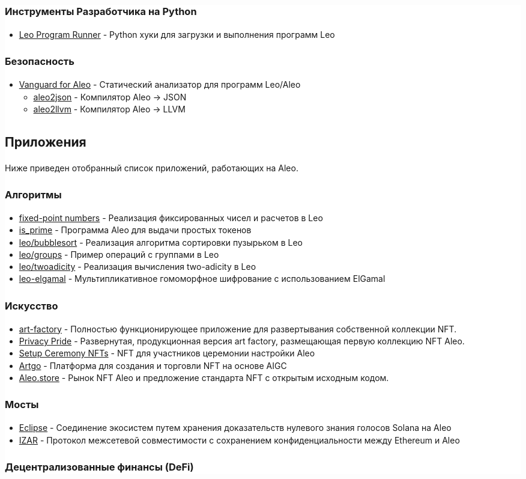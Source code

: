 ### Инструменты Разработчика на Python

- [Leo Program Runner](https://github.com/snowtigersoft/run_leo) - Python хуки для загрузки и выполнения программ Leo

### Безопасность
- [Vanguard for Aleo](https://github.com/Veridise/vanguard-aleo) - Статический анализатор для программ Leo/Aleo
  - [aleo2json](https://github.com/Veridise/aleo2json) - Компилятор Aleo -> JSON
  - [aleo2llvm](https://github.com/Veridise-Partnerships/aleo2llvm) - Компилятор Aleo -> LLVM

## Приложения

Ниже приведен отобранный список приложений, работающих на Aleo.

### Алгоритмы

- [fixed-point numbers](https://github.com/zeroknowledgetutorials/leo-fixed-point-numbers) - Реализация фиксированных чисел и расчетов в Leo
- [is_prime](https://github.com/arosboro/is_prime) - Программа Aleo для выдачи простых токенов
- [leo/bubblesort](https://github.com/AleoHQ/leo/tree/testnet3/examples/bubblesort) - Реализация алгоритма сортировки пузырьком в Leo
- [leo/groups](https://github.com/AleoHQ/leo/tree/testnet3/examples/groups) - Пример операций с группами в Leo
- [leo/twoadicity](https://github.com/AleoHQ/leo/tree/testnet3/examples/twoadicity) - Реализация вычисления two-adicity в Leo
- [leo-elgamal](https://github.com/aerius-labs/leo-elgamal) - Мультипликативное гомоморфное шифрование с использованием ElGamal

### Искусство

- [art-factory](https://github.com/demox-labs/art-factory) - Полностью функционирующее приложение для развертывания собственной коллекции NFT.
- [Privacy Pride](https://www.privacypride.com/) - Развернутая, продукционная версия art factory, размещающая первую коллекцию NFT Aleo.
- [Setup Ceremony NFTs](https://opensea.io/collection/fluctuations-by-aleo) - NFT для участников церемонии настройки Aleo
- [Artgo](https://github.com/artgo-labs/artgo) - Платформа для создания и торговли NFT на основе AIGC
- [Aleo.store](https://aleo.store) - Рынок NFT Aleo и предложение стандарта NFT с открытым исходным кодом.

### Мосты

- [Eclipse](https://github.com/eqlabs/eclipse) - Соединение экосистем путем хранения доказательств нулевого знания голосов Solana на Aleo
- [IZAR](https://github.com/izar-bridge/aleo-contracts) - Протокол межсетевой совместимости с сохранением конфиденциальности между Ethereum и Aleo

### Децентрализованные финансы (DeFi)
